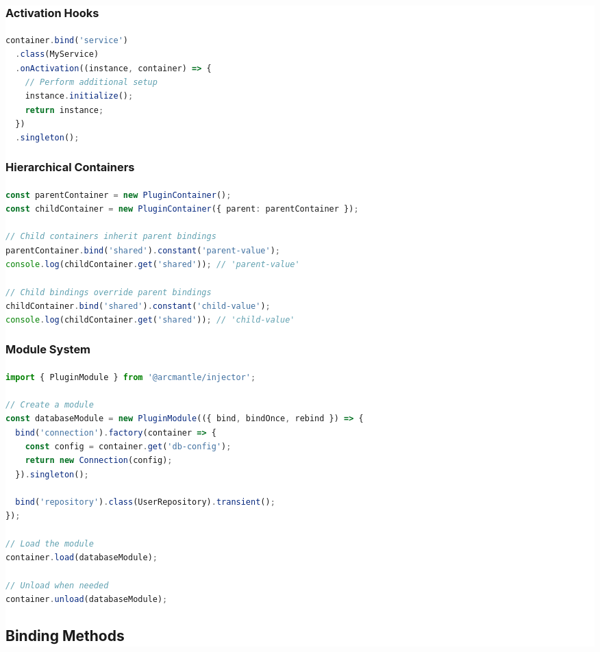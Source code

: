### Activation Hooks

```typescript
container.bind('service')
  .class(MyService)
  .onActivation((instance, container) => {
    // Perform additional setup
    instance.initialize();
    return instance;
  })
  .singleton();
```

### Hierarchical Containers

```typescript
const parentContainer = new PluginContainer();
const childContainer = new PluginContainer({ parent: parentContainer });

// Child containers inherit parent bindings
parentContainer.bind('shared').constant('parent-value');
console.log(childContainer.get('shared')); // 'parent-value'

// Child bindings override parent bindings
childContainer.bind('shared').constant('child-value');
console.log(childContainer.get('shared')); // 'child-value'
```

### Module System

```typescript
import { PluginModule } from '@arcmantle/injector';

// Create a module
const databaseModule = new PluginModule(({ bind, bindOnce, rebind }) => {
  bind('connection').factory(container => {
    const config = container.get('db-config');
    return new Connection(config);
  }).singleton();

  bind('repository').class(UserRepository).transient();
});

// Load the module
container.load(databaseModule);

// Unload when needed
container.unload(databaseModule);
```

## Binding Methods
